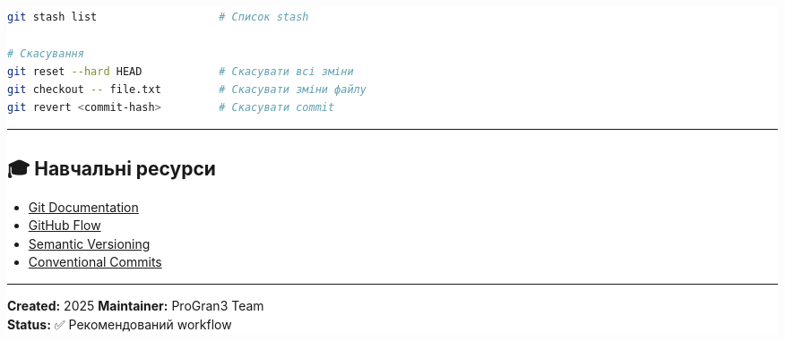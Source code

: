 ```bash
git stash list                   # Список stash

# Скасування
git reset --hard HEAD            # Скасувати всі зміни
git checkout -- file.txt         # Скасувати зміни файлу
git revert <commit-hash>         # Скасувати commit
```

---

## 🎓 Навчальні ресурси

- [Git Documentation](https://git-scm.com/doc)
- [GitHub Flow](https://docs.github.com/en/get-started/quickstart/github-flow)
- [Semantic Versioning](https://semver.org/)
- [Conventional Commits](https://www.conventionalcommits.org/)

---

**Created:** 2025
**Maintainer:** ProGran3 Team  
**Status:** ✅ Рекомендований workflow

